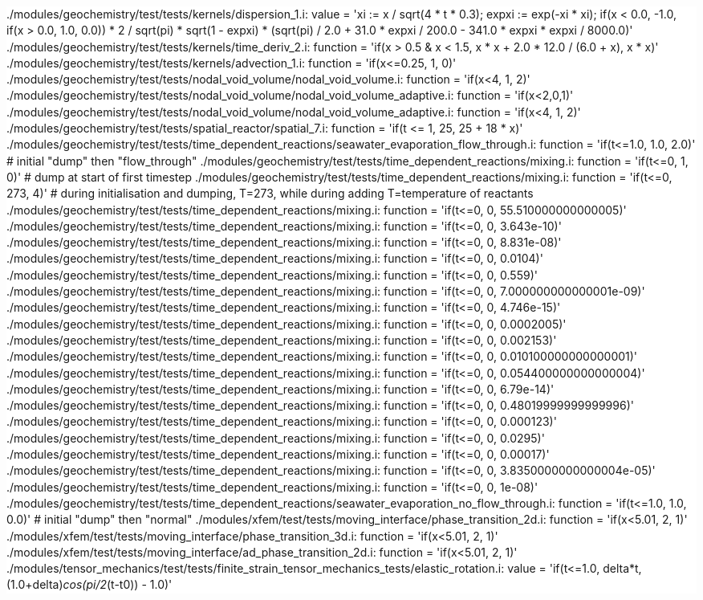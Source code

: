 ./modules/geochemistry/test/tests/kernels/dispersion_1.i:    value = 'xi := x / sqrt(4 * t * 0.3); expxi := exp(-xi * xi); if(x < 0.0, -1.0, if(x > 0.0, 1.0, 0.0)) * 2 / sqrt(pi) * sqrt(1 - expxi) * (sqrt(pi) / 2.0 + 31.0 * expxi / 200.0 - 341.0 * expxi * expxi / 8000.0)'
./modules/geochemistry/test/tests/kernels/time_deriv_2.i:   function = 'if(x > 0.5 & x < 1.5, x * x + 2.0 * 12.0 / (6.0 + x), x * x)'
./modules/geochemistry/test/tests/kernels/advection_1.i:    function = 'if(x<=0.25, 1, 0)'
./modules/geochemistry/test/tests/nodal_void_volume/nodal_void_volume.i:    function = 'if(x<4, 1, 2)'
./modules/geochemistry/test/tests/nodal_void_volume/nodal_void_volume_adaptive.i:    function = 'if(x<2,0,1)'
./modules/geochemistry/test/tests/nodal_void_volume/nodal_void_volume_adaptive.i:    function = 'if(x<4, 1, 2)'
./modules/geochemistry/test/tests/spatial_reactor/spatial_7.i:    function = 'if(t <= 1, 25, 25 + 18 * x)'
./modules/geochemistry/test/tests/time_dependent_reactions/seawater_evaporation_flow_through.i:    function = 'if(t<=1.0, 1.0, 2.0)' # initial "dump" then "flow_through"
./modules/geochemistry/test/tests/time_dependent_reactions/mixing.i:    function = 'if(t<=0, 1, 0)' # dump at start of first timestep
./modules/geochemistry/test/tests/time_dependent_reactions/mixing.i:    function = 'if(t<=0, 273, 4)' # during initialisation and dumping, T=273, while during adding T=temperature of reactants
./modules/geochemistry/test/tests/time_dependent_reactions/mixing.i:    function = 'if(t<=0, 0, 55.510000000000005)'
./modules/geochemistry/test/tests/time_dependent_reactions/mixing.i:    function = 'if(t<=0, 0, 3.643e-10)'
./modules/geochemistry/test/tests/time_dependent_reactions/mixing.i:    function = 'if(t<=0, 0, 8.831e-08)'
./modules/geochemistry/test/tests/time_dependent_reactions/mixing.i:    function = 'if(t<=0, 0, 0.0104)'
./modules/geochemistry/test/tests/time_dependent_reactions/mixing.i:    function = 'if(t<=0, 0, 0.559)'
./modules/geochemistry/test/tests/time_dependent_reactions/mixing.i:    function = 'if(t<=0, 0, 7.000000000000001e-09)'
./modules/geochemistry/test/tests/time_dependent_reactions/mixing.i:    function = 'if(t<=0, 0, 4.746e-15)'
./modules/geochemistry/test/tests/time_dependent_reactions/mixing.i:    function = 'if(t<=0, 0, 0.0002005)'
./modules/geochemistry/test/tests/time_dependent_reactions/mixing.i:    function = 'if(t<=0, 0, 0.002153)'
./modules/geochemistry/test/tests/time_dependent_reactions/mixing.i:    function = 'if(t<=0, 0, 0.010100000000000001)'
./modules/geochemistry/test/tests/time_dependent_reactions/mixing.i:    function = 'if(t<=0, 0, 0.054400000000000004)'
./modules/geochemistry/test/tests/time_dependent_reactions/mixing.i:    function = 'if(t<=0, 0, 6.79e-14)'
./modules/geochemistry/test/tests/time_dependent_reactions/mixing.i:    function = 'if(t<=0, 0, 0.48019999999999996)'
./modules/geochemistry/test/tests/time_dependent_reactions/mixing.i:    function = 'if(t<=0, 0, 0.000123)'
./modules/geochemistry/test/tests/time_dependent_reactions/mixing.i:    function = 'if(t<=0, 0, 0.0295)'
./modules/geochemistry/test/tests/time_dependent_reactions/mixing.i:    function = 'if(t<=0, 0, 0.00017)'
./modules/geochemistry/test/tests/time_dependent_reactions/mixing.i:    function = 'if(t<=0, 0, 3.8350000000000004e-05)'
./modules/geochemistry/test/tests/time_dependent_reactions/mixing.i:    function = 'if(t<=0, 0, 1e-08)'
./modules/geochemistry/test/tests/time_dependent_reactions/seawater_evaporation_no_flow_through.i:    function = 'if(t<=1.0, 1.0, 0.0)' # initial "dump" then "normal"
./modules/xfem/test/tests/moving_interface/phase_transition_2d.i:    function = 'if(x<5.01, 2, 1)'
./modules/xfem/test/tests/moving_interface/phase_transition_3d.i:    function = 'if(x<5.01, 2, 1)'
./modules/xfem/test/tests/moving_interface/ad_phase_transition_2d.i:    function = 'if(x<5.01, 2, 1)'
./modules/tensor_mechanics/test/tests/finite_strain_tensor_mechanics_tests/elastic_rotation.i:    value = 'if(t<=1.0, delta*t, (1.0+delta)*cos(pi/2*(t-t0)) - 1.0)'
